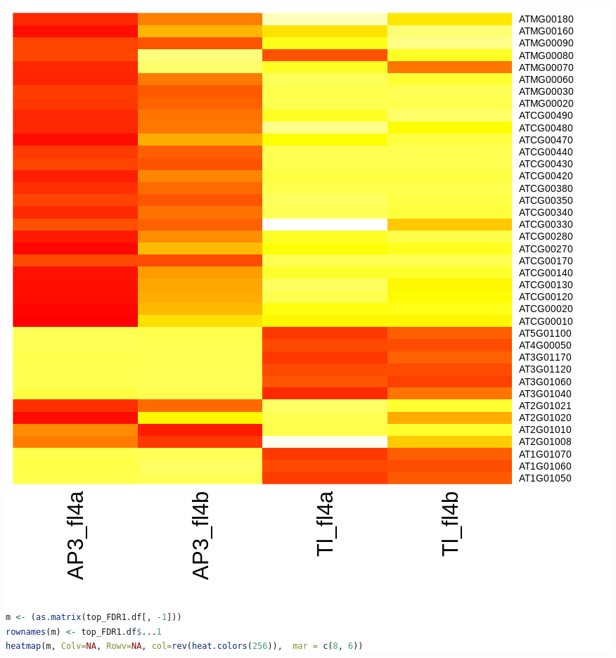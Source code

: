 ![png](output_10_0.png)



```R
m <- (as.matrix(top_FDR1.df[, -1]))
rownames(m) <- top_FDR1.df$...1
heatmap(m, Colv=NA, Rowv=NA, col=rev(heat.colors(256)),  mar = c(8, 6))

```
